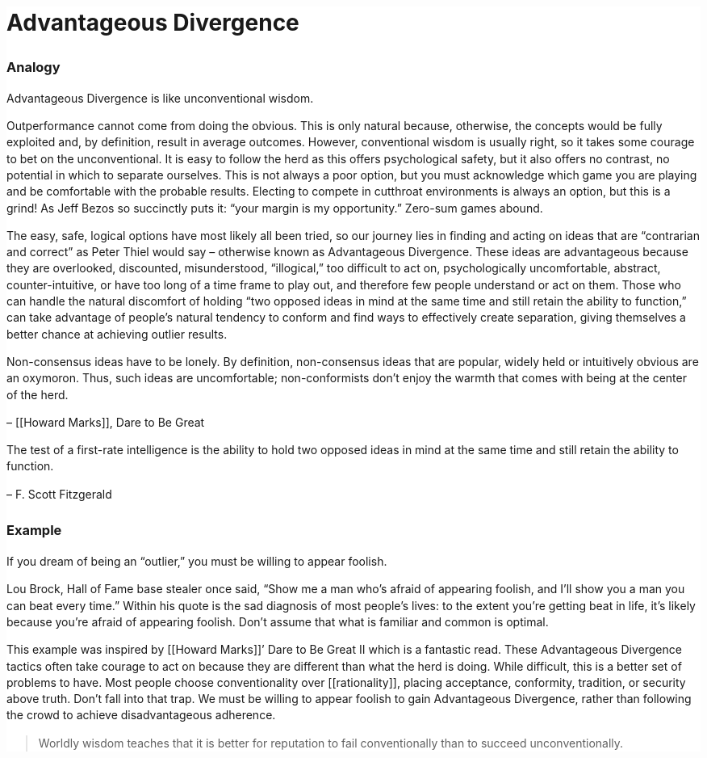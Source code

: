 # Advantageous Divergence

### Analogy

Advantageous Divergence is like unconventional wisdom.

Outperformance cannot come from doing the obvious. This is only natural because, otherwise, the concepts would be fully exploited and, by definition, result in average outcomes. However, conventional wisdom is usually right, so it takes some courage to bet on the unconventional. It is easy to follow the herd as this offers psychological safety, but it also offers no contrast, no potential in which to separate ourselves. This is not always a poor option, but you must acknowledge which game you are playing and be comfortable with the probable results. Electing to compete in cutthroat environments is always an option, but this is a grind! As Jeff Bezos so succinctly puts it: “your margin is my opportunity.” Zero-sum games abound.

The easy, safe, logical options have most likely all been tried, so our journey lies in finding and acting on ideas that are “contrarian and correct” as Peter Thiel would say – otherwise known as Advantageous Divergence. These ideas are advantageous because they are overlooked, discounted, misunderstood, “illogical,” too difficult to act on, psychologically uncomfortable, abstract, counter-intuitive, or have too long of a time frame to play out, and therefore few people understand or act on them. Those who can handle the natural discomfort of holding “two opposed ideas in mind at the same time and still retain the ability to function,” can take advantage of people’s natural tendency to conform and find ways to effectively create separation, giving themselves a better chance at achieving outlier results.

Non-consensus ideas have to be lonely. By definition, non-consensus ideas that are popular, widely held or intuitively obvious are an oxymoron. Thus, such ideas are uncomfortable; non-conformists don’t enjoy the warmth that comes with being at the center of the herd.

– [[Howard Marks]], Dare to Be Great

The test of a first-rate intelligence is the ability to hold two opposed ideas in mind at the same time and still retain the ability to function.

– F. Scott Fitzgerald


### Example

If you dream of being an “outlier,” you must be willing to appear foolish.

Lou Brock, Hall of Fame base stealer once said, “Show me a man who’s afraid of appearing foolish, and I’ll show you a man you can beat every time.” Within his quote is the sad diagnosis of most people’s lives: to the extent you’re getting beat in life, it’s likely because you’re afraid of appearing foolish. Don’t assume that what is familiar and common is optimal.


This example was inspired by [[Howard Marks]]’ Dare to Be Great II which is a fantastic read.
These Advantageous Divergence tactics often take courage to act on because they are different than what the herd is doing. While difficult, this is a better set of problems to have. Most people choose conventionality over [[rationality]], placing acceptance, conformity, tradition, or security above truth. Don’t fall into that trap. We must be willing to appear foolish to gain Advantageous Divergence, rather than following the crowd to achieve disadvantageous adherence.

> Worldly wisdom teaches that it is better for reputation to fail conventionally than to succeed unconventionally.  
